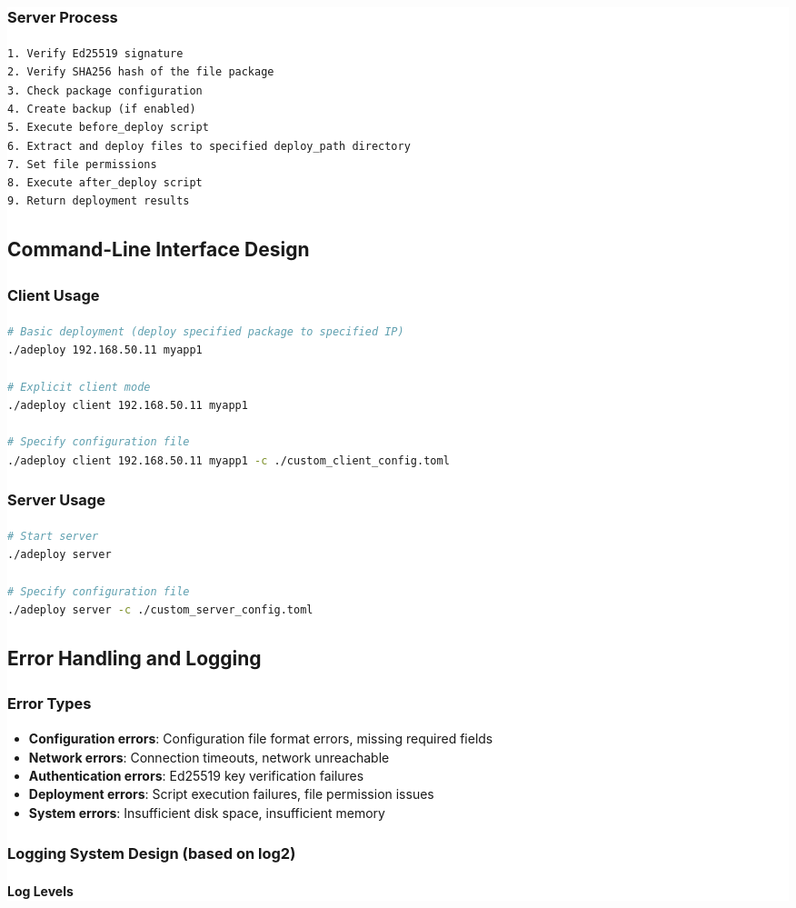 ### Server Process

```
1. Verify Ed25519 signature
2. Verify SHA256 hash of the file package
3. Check package configuration
4. Create backup (if enabled)
5. Execute before_deploy script
6. Extract and deploy files to specified deploy_path directory
7. Set file permissions
8. Execute after_deploy script
9. Return deployment results
```

## Command-Line Interface Design

### Client Usage

```bash
# Basic deployment (deploy specified package to specified IP)
./adeploy 192.168.50.11 myapp1

# Explicit client mode
./adeploy client 192.168.50.11 myapp1

# Specify configuration file
./adeploy client 192.168.50.11 myapp1 -c ./custom_client_config.toml
```

### Server Usage

```bash
# Start server
./adeploy server

# Specify configuration file
./adeploy server -c ./custom_server_config.toml
```

## Error Handling and Logging

### Error Types

- **Configuration errors**: Configuration file format errors, missing required fields
- **Network errors**: Connection timeouts, network unreachable
- **Authentication errors**: Ed25519 key verification failures
- **Deployment errors**: Script execution failures, file permission issues
- **System errors**: Insufficient disk space, insufficient memory

### Logging System Design (based on log2)

#### Log Levels
